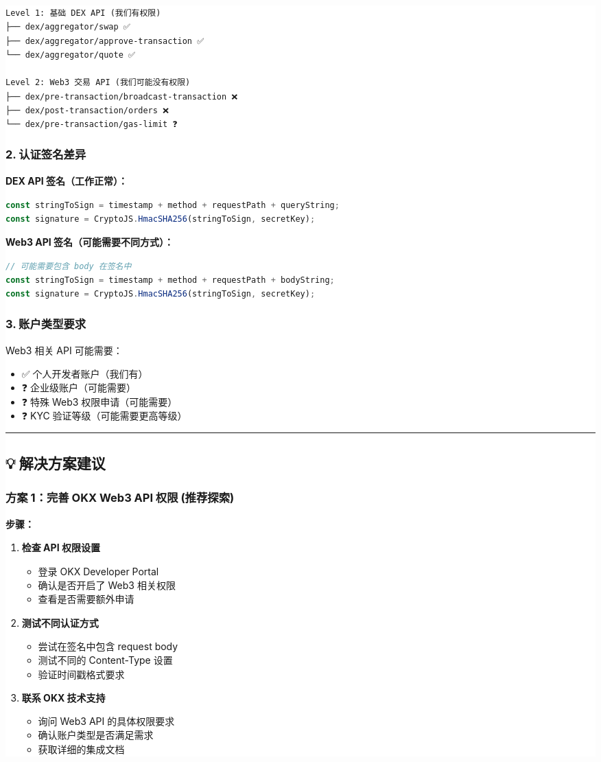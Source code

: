 ```
Level 1: 基础 DEX API (我们有权限)
├── dex/aggregator/swap ✅
├── dex/aggregator/approve-transaction ✅
└── dex/aggregator/quote ✅

Level 2: Web3 交易 API (我们可能没有权限)
├── dex/pre-transaction/broadcast-transaction ❌
├── dex/post-transaction/orders ❌
└── dex/pre-transaction/gas-limit ❓
```

### 2. 认证签名差异

**DEX API 签名（工作正常）：**
```typescript
const stringToSign = timestamp + method + requestPath + queryString;
const signature = CryptoJS.HmacSHA256(stringToSign, secretKey);
```

**Web3 API 签名（可能需要不同方式）：**
```typescript
// 可能需要包含 body 在签名中
const stringToSign = timestamp + method + requestPath + bodyString;
const signature = CryptoJS.HmacSHA256(stringToSign, secretKey);
```

### 3. 账户类型要求

Web3 相关 API 可能需要：
- ✅ 个人开发者账户（我们有）
- ❓ 企业级账户（可能需要）
- ❓ 特殊 Web3 权限申请（可能需要）
- ❓ KYC 验证等级（可能需要更高等级）

---

## 💡 解决方案建议

### 方案 1：完善 OKX Web3 API 权限 (推荐探索)

**步骤：**
1. **检查 API 权限设置**
   - 登录 OKX Developer Portal
   - 确认是否开启了 Web3 相关权限
   - 查看是否需要额外申请

2. **测试不同认证方式**
   - 尝试在签名中包含 request body
   - 测试不同的 Content-Type 设置
   - 验证时间戳格式要求

3. **联系 OKX 技术支持**
   - 询问 Web3 API 的具体权限要求
   - 确认账户类型是否满足需求
   - 获取详细的集成文档
